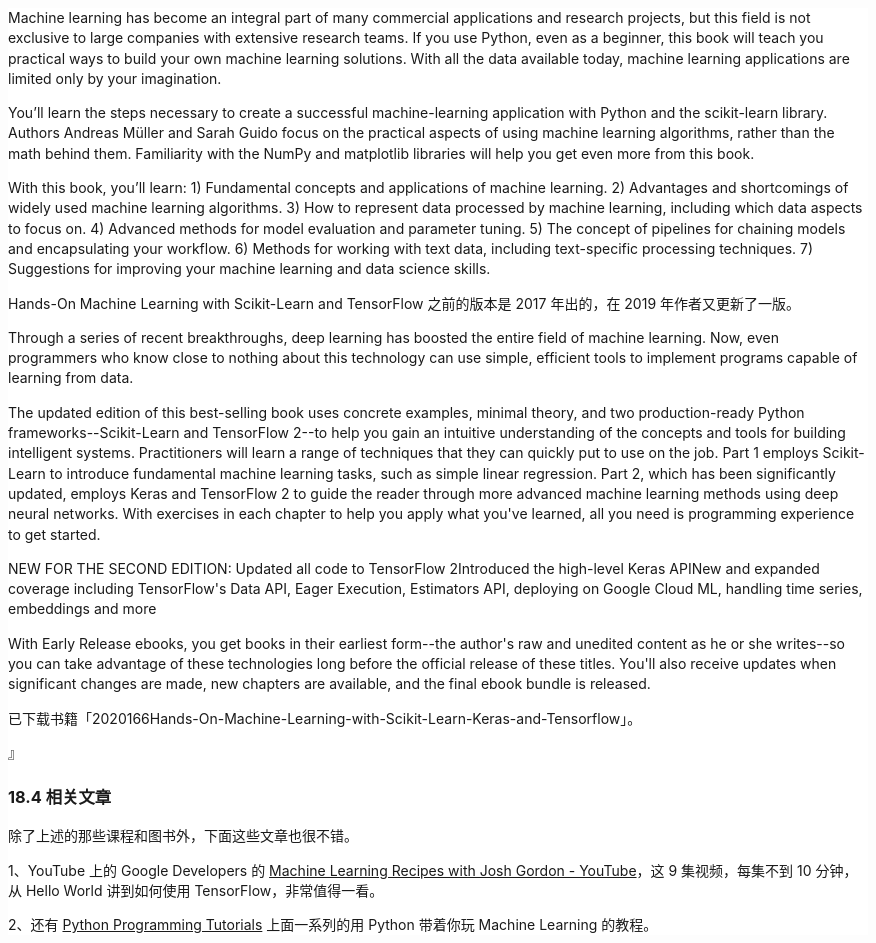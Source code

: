 Machine learning has become an integral part of many commercial applications and research projects, but this field is not exclusive to large companies with extensive research teams. If you use Python, even as a beginner, this book will teach you practical ways to build your own machine learning solutions. With all the data available today, machine learning applications are limited only by your imagination.

You’ll learn the steps necessary to create a successful machine-learning application with Python and the scikit-learn library. Authors Andreas Müller and Sarah Guido focus on the practical aspects of using machine learning algorithms, rather than the math behind them. Familiarity with the NumPy and matplotlib libraries will help you get even more from this book.

With this book, you’ll learn: 1) Fundamental concepts and applications of machine learning. 2) Advantages and shortcomings of widely used machine learning algorithms. 3) How to represent data processed by machine learning, including which data aspects to focus on. 4) Advanced methods for model evaluation and parameter tuning. 5) The concept of pipelines for chaining models and encapsulating your workflow. 6) Methods for working with text data, including text-specific processing techniques. 7) Suggestions for improving your machine learning and data science skills.

Hands-On Machine Learning with Scikit-Learn and TensorFlow 之前的版本是 2017 年出的，在 2019 年作者又更新了一版。

Through a series of recent breakthroughs, deep learning has boosted the entire field of machine learning. Now, even programmers who know close to nothing about this technology can use simple, efficient tools to implement programs capable of learning from data.

The updated edition of this best-selling book uses concrete examples, minimal theory, and two production-ready Python frameworks--Scikit-Learn and TensorFlow 2--to help you gain an intuitive understanding of the concepts and tools for building intelligent systems. Practitioners will learn a range of techniques that they can quickly put to use on the job. Part 1 employs Scikit-Learn to introduce fundamental machine learning tasks, such as simple linear regression. Part 2, which has been significantly updated, employs Keras and TensorFlow 2 to guide the reader through more advanced machine learning methods using deep neural networks. With exercises in each chapter to help you apply what you've learned, all you need is programming experience to get started.

NEW FOR THE SECOND EDITION: Updated all code to TensorFlow 2Introduced the high-level Keras APINew and expanded coverage including TensorFlow's Data API, Eager Execution, Estimators API, deploying on Google Cloud ML, handling time series, embeddings and more

With Early Release ebooks, you get books in their earliest form--the author's raw and unedited content as he or she writes--so you can take advantage of these technologies long before the official release of these titles. You'll also receive updates when significant changes are made, new chapters are available, and the final ebook bundle is released.

已下载书籍「2020166Hands-On-Machine-Learning-with-Scikit-Learn-Keras-and-Tensorflow」。

』

### 18.4 相关文章

除了上述的那些课程和图书外，下面这些文章也很不错。

1、YouTube 上的 Google Developers 的 [Machine Learning Recipes with Josh Gordon - YouTube](https://www.youtube.com/playlist?list=PLOU2XLYxmsIIuiBfYad6rFYQU_jL2ryal)，这 9 集视频，每集不到 10 分钟，从 Hello World 讲到如何使用 TensorFlow，非常值得一看。

2、还有 [Python Programming Tutorials](https://pythonprogramming.net/machine-learning-tutorial-python-introduction/) 上面一系列的用 Python 带着你玩 Machine Learning 的教程。
